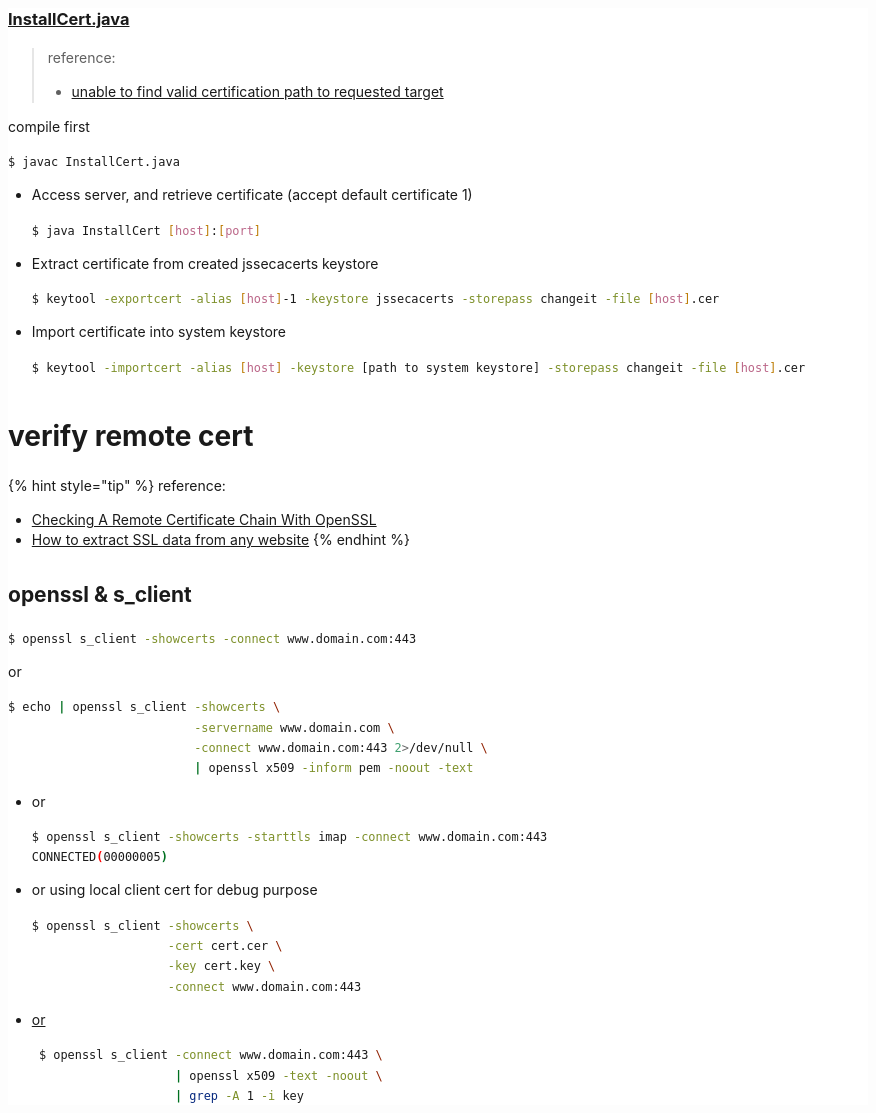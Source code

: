 
### [InstallCert.java](https://github.com/escline/InstallCert)
> reference:
> - [unable to find valid certification path to requested target](https://blogs.oracle.com/gc/unable-to-find-valid-certification-path-to-requested-target)

compile first
```bash
$ javac InstallCert.java
```
- Access server, and retrieve certificate (accept default certificate 1)
  ```bash
  $ java InstallCert [host]:[port]
  ```
- Extract certificate from created jssecacerts keystore
  ```bash
  $ keytool -exportcert -alias [host]-1 -keystore jssecacerts -storepass changeit -file [host].cer
  ```
- Import certificate into system keystore
  ```bash
  $ keytool -importcert -alias [host] -keystore [path to system keystore] -storepass changeit -file [host].cer
  ```

# verify remote cert
{% hint style="tip" %}
reference:
- [Checking A Remote Certificate Chain With OpenSSL](https://langui.sh/2009/03/14/checking-a-remote-certificate-chain-with-openssl/)
- [How to extract SSL data from any website](https://securitytrails.com/blog/extract-ssl-data)
{% endhint %}

## openssl & s_client
```bash
$ openssl s_client -showcerts -connect www.domain.com:443
```
or

```bash
$ echo | openssl s_client -showcerts \
                          -servername www.domain.com \
                          -connect www.domain.com:443 2>/dev/null \
                          | openssl x509 -inform pem -noout -text
```

- or
  ```bash
  $ openssl s_client -showcerts -starttls imap -connect www.domain.com:443
  CONNECTED(00000005)
  ```

- or using local client cert for debug purpose
  ```bash
  $ openssl s_client -showcerts \
                     -cert cert.cer \
                     -key cert.key \
                     -connect www.domain.com:443
  ```
- [or](https://stackoverflow.com/a/25274959/2940319)
  ```bash
   $ openssl s_client -connect www.domain.com:443 \
                      | openssl x509 -text -noout \
                      | grep -A 1 -i key
  ```
